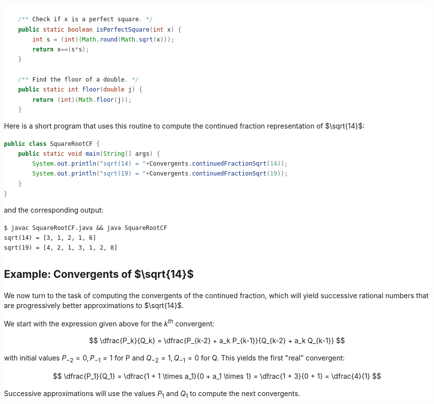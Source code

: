 ```java

	/** Check if x is a perfect square. */
	public static boolean isPerfectSquare(int x) { 
		int s = (int)(Math.round(Math.sqrt(x)));
		return x==(s*s);
	}

	/** Find the floor of a double. */
	public static int floor(double j) {
		return (int)(Math.floor(j));
	}
```

Here is a short program that uses this routine to compute 
the continued fraction representation of $\sqrt{14}$:

```java
public class SquareRootCF {
	public static void main(String[] args) {
		System.out.println("sqrt(14) = "+Convergents.continuedFractionSqrt(14));
		System.out.println("sqrt(19) = "+Convergents.continuedFractionSqrt(19));
	}
}
```

and the corresponding output:

```text
$ javac SquareRootCF.java && java SquareRootCF
sqrt(14) = [3, 1, 2, 1, 6]
sqrt(19) = [4, 2, 1, 3, 1, 2, 8]
```

<a name="cf-example-convergents"></a>
## Example: Convergents of $\sqrt{14}$

We now turn to the task of computing the convergents of the continued fraction,
which will yield successive rational numbers that are progressively better approximations
to $\sqrt{14}$. 

We start with the expression given above for the $k^{th}$ convergent: 

$$
\dfrac{P_k}{Q_k} = \dfrac{P_{k-2} + a_k P_{k-1}}{Q_{k-2} + a_k Q_{k-1}}
$$

with initial values $P_{-2} = 0, P_{-1} = 1$ for P and
$Q_{-2} = 1, Q_{-1} = 0$ for Q. This yields 
the first "real" convergent:

$$
\dfrac{P_1}{Q_1} = \dfrac{1 + 1 \times a_1}{0 + a_1 \times 1} = \dfrac{1 + 3}{0 + 1} = \dfrac{4}{1}
$$

Successive approximations will use the values $P_1$ and $Q_1$ to compute
the next convergents.
